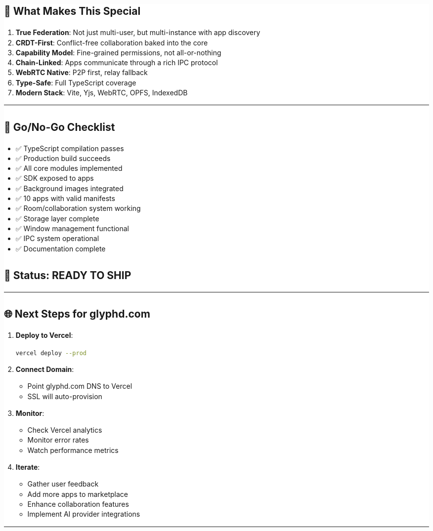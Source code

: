 
## 🎯 What Makes This Special

1. **True Federation**: Not just multi-user, but multi-instance with app discovery
2. **CRDT-First**: Conflict-free collaboration baked into the core
3. **Capability Model**: Fine-grained permissions, not all-or-nothing
4. **Chain-Linked**: Apps communicate through a rich IPC protocol
5. **WebRTC Native**: P2P first, relay fallback
6. **Type-Safe**: Full TypeScript coverage
7. **Modern Stack**: Vite, Yjs, WebRTC, OPFS, IndexedDB

---

## 🚦 Go/No-Go Checklist

- ✅ TypeScript compilation passes
- ✅ Production build succeeds
- ✅ All core modules implemented
- ✅ SDK exposed to apps
- ✅ Background images integrated
- ✅ 10 apps with valid manifests
- ✅ Room/collaboration system working
- ✅ Storage layer complete
- ✅ Window management functional
- ✅ IPC system operational
- ✅ Documentation complete

## 🎊 Status: **READY TO SHIP**

---

## 🌐 Next Steps for glyphd.com

1. **Deploy to Vercel**:
   ```bash
   vercel deploy --prod
   ```

2. **Connect Domain**:
   - Point glyphd.com DNS to Vercel
   - SSL will auto-provision

3. **Monitor**:
   - Check Vercel analytics
   - Monitor error rates
   - Watch performance metrics

4. **Iterate**:
   - Gather user feedback
   - Add more apps to marketplace
   - Enhance collaboration features
   - Implement AI provider integrations

---